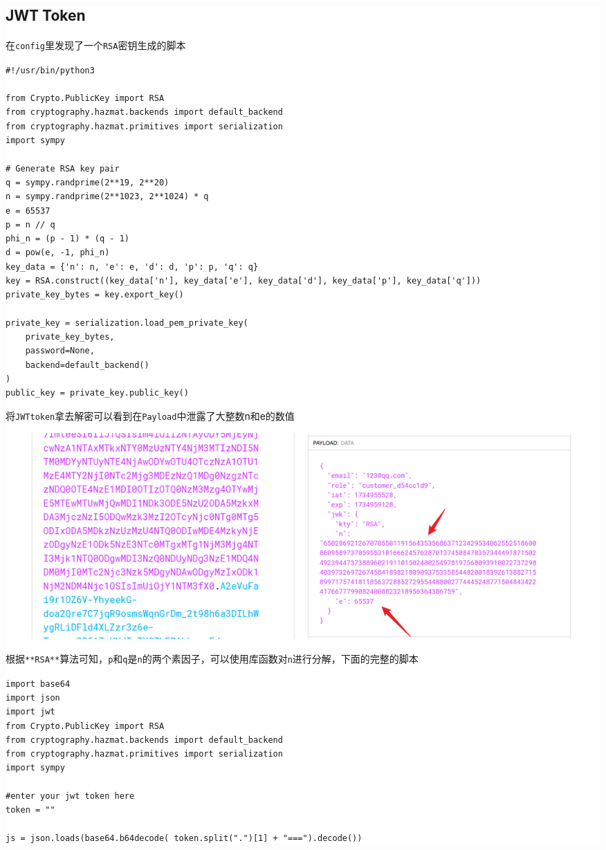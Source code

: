 ## JWT Token

在`config`里发现了一个`RSA`密钥生成的脚本

```
#!/usr/bin/python3

from Crypto.PublicKey import RSA
from cryptography.hazmat.backends import default_backend
from cryptography.hazmat.primitives import serialization
import sympy

# Generate RSA key pair
q = sympy.randprime(2**19, 2**20)
n = sympy.randprime(2**1023, 2**1024) * q
e = 65537
p = n // q
phi_n = (p - 1) * (q - 1)
d = pow(e, -1, phi_n)
key_data = {'n': n, 'e': e, 'd': d, 'p': p, 'q': q}
key = RSA.construct((key_data['n'], key_data['e'], key_data['d'], key_data['p'], key_data['q']))
private_key_bytes = key.export_key()

private_key = serialization.load_pem_private_key(
    private_key_bytes,
    password=None,
    backend=default_backend()
)
public_key = private_key.public_key()
```

将`JWTtoken`拿去解密可以看到在`Payload`中泄露了大整数n和e的数值

![](./images/image-177.png)

根据`**RSA**`算法可知，`p`和`q`是`n`的两个素因子，可以使用库函数对`n`进行分解，下面的完整的脚本

```
import base64
import json
import jwt
from Crypto.PublicKey import RSA
from cryptography.hazmat.backends import default_backend
from cryptography.hazmat.primitives import serialization
import sympy

#enter your jwt token here
token = ""

js = json.loads(base64.b64decode( token.split(".")[1] + "===").decode())
```